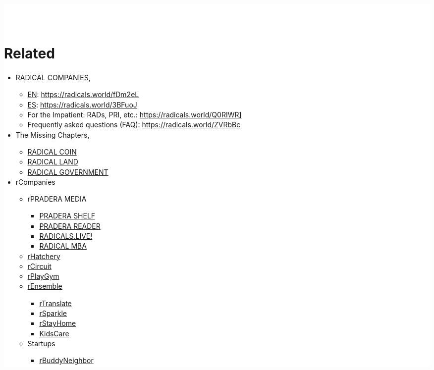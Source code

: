 <br>
<br>

<div>
<h1>Related</h1>

<ul>
<li>RADICAL COMPANIES,</li>
  <ul>
  <li><a href="https://docs.google.com/document/d/1Vt-3hM_i1x9FzfoO0hDX8itRnPV5OQWKcfWsjV6a6CQ/edit#heading=h.rutigyp6zcd3">EN</a>: <a href="https://radicals.world/fDm2eL">https://radicals.world/fDm2eL</a></li>
  <li><a href="https://docs.google.com/document/d/1UYxFNZyJvFZf4DMZkspF5cF6Yzl_ugI67lmqoYJhtGw/edit#heading=h.87ak6hy0sbuh">ES</a>: <a href="https://radicals.world/3BFuoJ">https://radicals.world/3BFuoJ</a></li>
  <li>For the Impatient: RADs, PRI, etc.: <a href="https://radicals.world/Q0RIWR]">https://radicals.world/Q0RIWR]</a></li>
  <li>Frequently asked questions (FAQ): <a href="https://radicals.world/ZVRbBc">https://radicals.world/ZVRbBc</a></li>
</ul>
<li>The Missing Chapters,</li>
  <ul>
  <li><a href="https://docs.google.com/document/d/1rqcL9sLPAgUs5KmiI_F-Qtr5q0V2LZjxXELYgj6ZXu8/edit#heading=h.gqizizpnpgzu">RADICAL COIN</a></li>
  <li><a href="https://docs.google.com/document/d/10ZJWvCbxfhz4qtwhRr678nLyWPhn-zKWuD590yqQsJ0/edit#heading=h.gdgppswdot76">RADICAL LAND</a></li>
  <li><a href="https://docs.google.com/document/d/1P4tZw1iAAnJtP2zlijgttIv1Cxq47PBPzqK3UbMHCSY/edit#">RADICAL GOVERNMENT</a></li> 
</ul>
<li>rCompanies</li>
  <ul>
  <li>rPRADERA MEDIA</li>
    <ul>
    <li><a href="https://docs.google.com/document/d/1JRTguYldUhF2ZyC_zabJ-Nr8J_oAylKh5ELAMFFFldI/edit#heading=h.gqizizpnpgzu">PRADERA SHELF</a></li>
    <li><a href="https://docs.google.com/document/d/1JRTguYldUhF2ZyC_zabJ-Nr8J_oAylKh5ELAMFFFldI/edit#heading=h.gqizizpnpgzu">PRADERA READER</a></li>
    <li><a href="https://docs.google.com/document/d/1NElxng620-FtPtk2s-2xizTcL_89LdqnpkZepsnf5RA/edit#heading=h.6wmx089o9bc4">RADICALS.LIVE!</a></li>
    <li><a href="https://docs.google.com/document/d/1Ej3YXS8Gymknq0TAyNC161Sv5nVXGTGtN-2PwS6H30E/edit#heading=h.gqizizpnpgzu">RADICAL MBA</a></li>  
    </ul>
  <li><a href="https://docs.google.com/document/d/1oV_WgvZ0mChe-f8o114p_8BSGldn3ZVkQjHnhwk7ccw/edit#heading=h.gqizizpnpgzu">rHatchery</a></li>
  <li><a href="https://docs.google.com/document/d/1apVl75nS-Z4b2rpqu-UkDjjYkujLANMiK7zZoU0jGeE/edit#heading=h.ypydz5z11jxq">rCircuit</a></li>
  <li><a href="https://docs.google.com/document/d/1aoqNhAW6P4QQFM3epM5VqPFdiTgyxTKPUE1c4j8r2k4/edit#heading=h.gqizizpnpgzu">rPlayGym</a></li>
  <li><a href="https://docs.google.com/document/d/13c1PYhbQEjRlkfmmGQESJD-cTB5b6jmWWBnEpTt1NFU/edit#heading=h.gqizizpnpgzu">rEnsemble</a></li>
    <ul>
    <li><a href="https://docs.google.com/document/d/1-eMt4p4qNJFc9SJkeSoarmy-xG6WtE51eQv047pvTNk/edit#heading=h.gqizizpnpgzu">rTranslate</a></li>
    <li><a href="https://docs.google.com/document/d/14A5U000ny7_zF8_HutQF1pcMoUwQmI7tfXaMB9uKk3M/edit#heading=h.gqizizpnpgzu">rSparkle</a></li>
    <li><a href="https://docs.google.com/document/d/16eg7wnyH61xPT4pWFWsuwHydKaxeP8k5xKGX3Pglzp0/edit#heading=h.gqizizpnpgzu">rStayHome</a></li>
    <li><a href="https://docs.google.com/document/d/11g5cm_1RpORvKiLm_cmZJMQWuZDyHQA3eastDXytYzE/edit#heading=h.gqizizpnpgzu">KidsCare</a></li>  
  </ul>
  <li>Startups</li>
    <ul>
    <li><a href="https://docs.google.com/document/d/1lE-khYtIyXoFeSIlUGcFPzESsslnBoGcmZMQaeVBVgw/edit#">rBuddyNeighbor</a></li>